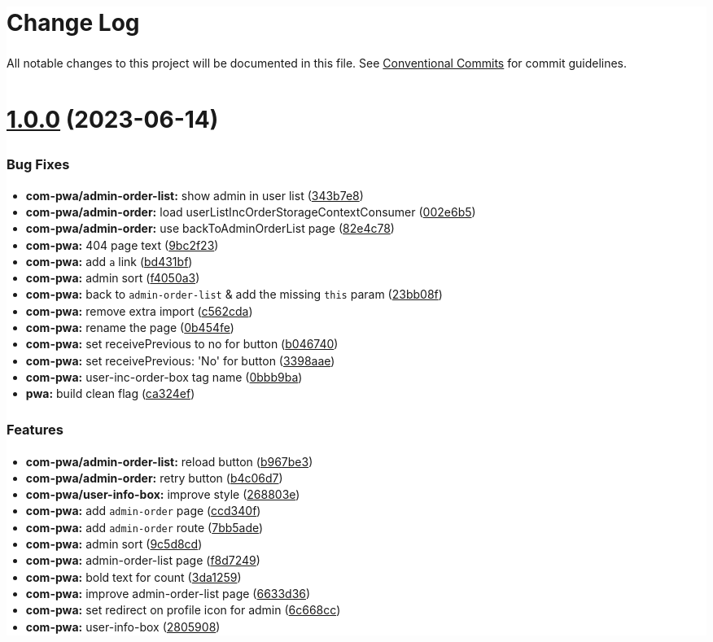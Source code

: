 # Change Log

All notable changes to this project will be documented in this file.
See [Conventional Commits](https://conventionalcommits.org) for commit guidelines.

# [1.0.0](https://github.com/AliMD/alwatr/compare/v0.32.0...v1.0.0) (2023-06-14)

### Bug Fixes

- **com-pwa/admin-order-list:** show admin in user list ([343b7e8](https://github.com/AliMD/alwatr/commit/343b7e8c7aa4fa363537df34bb72ee69a5eca739))
- **com-pwa/admin-order:** load userListIncOrderStorageContextConsumer ([002e6b5](https://github.com/AliMD/alwatr/commit/002e6b58f08f9aa69eece179499994a9c60c6569))
- **com-pwa/admin-order:** use backToAdminOrderList page ([82e4c78](https://github.com/AliMD/alwatr/commit/82e4c787dd36913671f5e3cab578d3be3f2e6169))
- **com-pwa:** 404 page text ([9bc2f23](https://github.com/AliMD/alwatr/commit/9bc2f23f40c0bd88a9d20e26a345df401c987f17))
- **com-pwa:** add `a` link ([bd431bf](https://github.com/AliMD/alwatr/commit/bd431bff66ce51081bbbb41ac52e7f3948ea9a41))
- **com-pwa:** admin sort ([f4050a3](https://github.com/AliMD/alwatr/commit/f4050a3c37480a9e78f3e332bc7f4d27956b653e))
- **com-pwa:** back to `admin-order-list` & add the missing `this` param ([23bb08f](https://github.com/AliMD/alwatr/commit/23bb08f70c34657acd64b62a448bd9144ffe0606))
- **com-pwa:** remove extra import ([c562cda](https://github.com/AliMD/alwatr/commit/c562cda67e664ffca1fb180ec69c68eff50198c3))
- **com-pwa:** rename the page ([0b454fe](https://github.com/AliMD/alwatr/commit/0b454fe781f78d352b0e3aac4083634f8036cbd8))
- **com-pwa:** set receivePrevious to no for button ([b046740](https://github.com/AliMD/alwatr/commit/b046740bd86ddba9a4d8fa3a9c7f3d67c885d6ca))
- **com-pwa:** set receivePrevious: 'No' for button ([3398aae](https://github.com/AliMD/alwatr/commit/3398aaefcf7200deb46b0b7cb282998dd3fe1c44))
- **com-pwa:** user-inc-order-box tag name ([0bbb9ba](https://github.com/AliMD/alwatr/commit/0bbb9ba7123bafb5f71f0fe45e6e91c51dbdd69b))
- **pwa:** build clean flag ([ca324ef](https://github.com/AliMD/alwatr/commit/ca324ef4270e43b2dc4e51574e01aad77ae4abf8))

### Features

- **com-pwa/admin-order-list:** reload button ([b967be3](https://github.com/AliMD/alwatr/commit/b967be3cd66b2cadad12307d574441d2a90f1072))
- **com-pwa/admin-order:** retry button ([b4c06d7](https://github.com/AliMD/alwatr/commit/b4c06d7b880c57fb2fe2ffe9cbe76ab57fc6ac80))
- **com-pwa/user-info-box:** improve style ([268803e](https://github.com/AliMD/alwatr/commit/268803ebaf36041c4d4dae1b5fac0ae03a0f8858))
- **com-pwa:** add `admin-order` page ([ccd340f](https://github.com/AliMD/alwatr/commit/ccd340fdffc8675ed9995ba9391abf14ccbd84ea))
- **com-pwa:** add `admin-order` route ([7bb5ade](https://github.com/AliMD/alwatr/commit/7bb5adea863fec4170877f096a1da4519b853c36))
- **com-pwa:** admin sort ([9c5d8cd](https://github.com/AliMD/alwatr/commit/9c5d8cd67e9b0f79509a24e3339004d019f3d57d))
- **com-pwa:** admin-order-list page ([f8d7249](https://github.com/AliMD/alwatr/commit/f8d72494e11276ed74296313c391bf925ab4c55b))
- **com-pwa:** bold text for count ([3da1259](https://github.com/AliMD/alwatr/commit/3da12595307a1cad8d58e43fb3af3adf1602a9de))
- **com-pwa:** improve admin-order-list page ([6633d36](https://github.com/AliMD/alwatr/commit/6633d36197d1d796a633860fc7a2d9f5fd8d1139))
- **com-pwa:** set redirect on profile icon for admin ([6c668cc](https://github.com/AliMD/alwatr/commit/6c668cc5abd832cc9cdf91b5e5e3209986fd07ae))
- **com-pwa:** user-info-box ([2805908](https://github.com/AliMD/alwatr/commit/28059087a5aa58699e9ac227f2db0b1f03c2077a))

